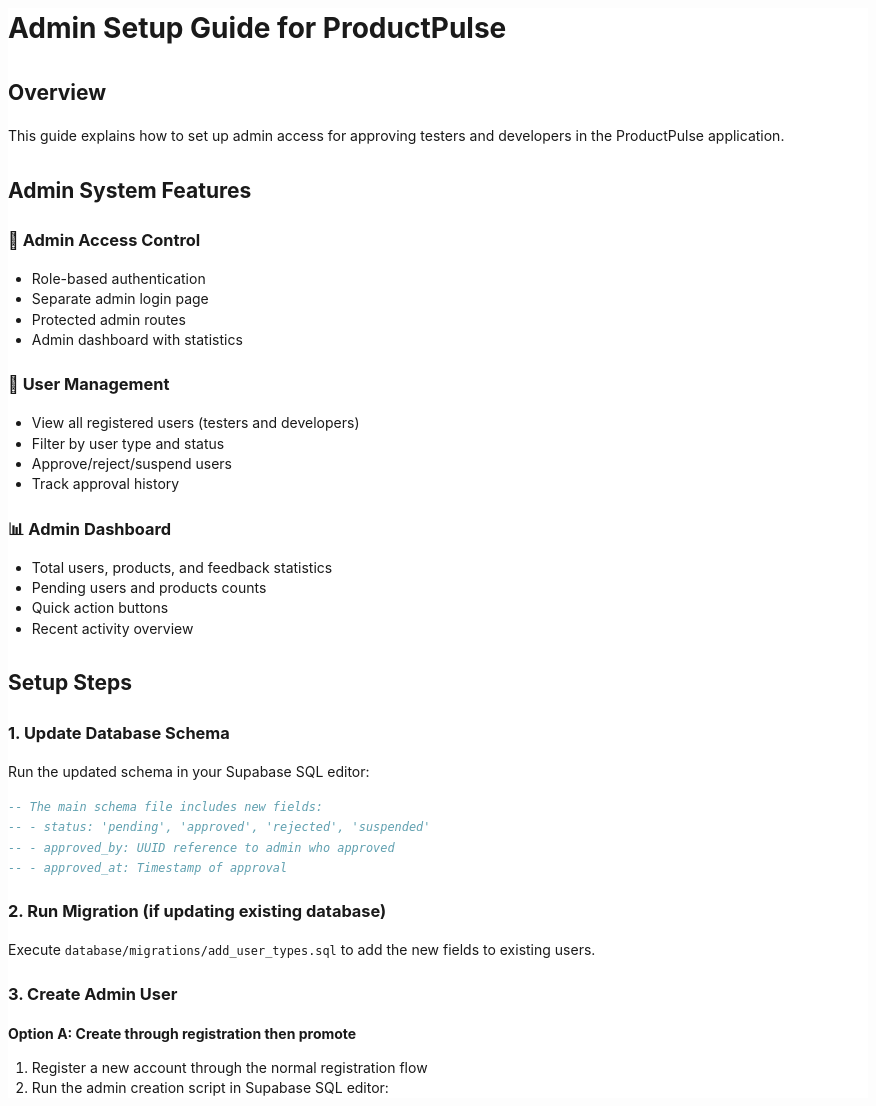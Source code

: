 # Admin Setup Guide for ProductPulse

## Overview
This guide explains how to set up admin access for approving testers and developers in the ProductPulse application.

## Admin System Features

### 🔐 **Admin Access Control**
- Role-based authentication
- Separate admin login page
- Protected admin routes
- Admin dashboard with statistics

### 👥 **User Management**
- View all registered users (testers and developers)
- Filter by user type and status
- Approve/reject/suspend users
- Track approval history

### 📊 **Admin Dashboard**
- Total users, products, and feedback statistics
- Pending users and products counts
- Quick action buttons
- Recent activity overview

## Setup Steps

### 1. Update Database Schema

Run the updated schema in your Supabase SQL editor:

```sql
-- The main schema file includes new fields:
-- - status: 'pending', 'approved', 'rejected', 'suspended'
-- - approved_by: UUID reference to admin who approved
-- - approved_at: Timestamp of approval
```

### 2. Run Migration (if updating existing database)

Execute `database/migrations/add_user_types.sql` to add the new fields to existing users.

### 3. Create Admin User

**Option A: Create through registration then promote**
1. Register a new account through the normal registration flow
2. Run the admin creation script in Supabase SQL editor:
